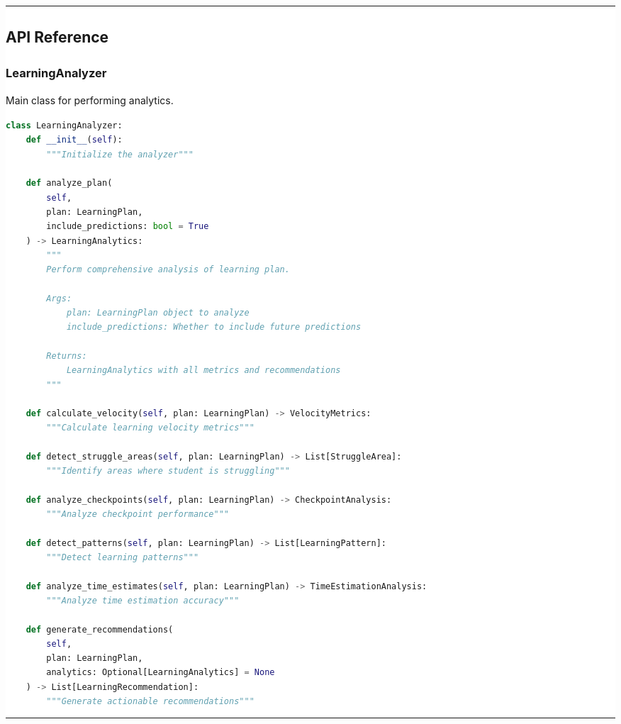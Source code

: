 
---

## API Reference

### LearningAnalyzer

Main class for performing analytics.

```python
class LearningAnalyzer:
    def __init__(self):
        """Initialize the analyzer"""

    def analyze_plan(
        self,
        plan: LearningPlan,
        include_predictions: bool = True
    ) -> LearningAnalytics:
        """
        Perform comprehensive analysis of learning plan.

        Args:
            plan: LearningPlan object to analyze
            include_predictions: Whether to include future predictions

        Returns:
            LearningAnalytics with all metrics and recommendations
        """

    def calculate_velocity(self, plan: LearningPlan) -> VelocityMetrics:
        """Calculate learning velocity metrics"""

    def detect_struggle_areas(self, plan: LearningPlan) -> List[StruggleArea]:
        """Identify areas where student is struggling"""

    def analyze_checkpoints(self, plan: LearningPlan) -> CheckpointAnalysis:
        """Analyze checkpoint performance"""

    def detect_patterns(self, plan: LearningPlan) -> List[LearningPattern]:
        """Detect learning patterns"""

    def analyze_time_estimates(self, plan: LearningPlan) -> TimeEstimationAnalysis:
        """Analyze time estimation accuracy"""

    def generate_recommendations(
        self,
        plan: LearningPlan,
        analytics: Optional[LearningAnalytics] = None
    ) -> List[LearningRecommendation]:
        """Generate actionable recommendations"""
```

---